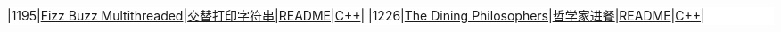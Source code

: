 |1195|[Fizz Buzz Multithreaded](https://leetcode.com/problems/fizz-buzz-multithreaded)|[交替打印字符串](https://leetcode-cn.com/problems/fizz-buzz-multithreaded)|[README](https://github.com/downdemo/LeetCode-Solutions-in-Cpp17/blob/master/docs/1195.md)|[C++](https://github.com/downdemo/LeetCode-Solutions-in-Cpp17/blob/master/src/1195.cpp)|
|1226|[The Dining Philosophers](https://leetcode.com/problems/the-dining-philosophers)|[哲学家进餐](https://leetcode-cn.com/problems/the-dining-philosophers)|[README](https://github.com/downdemo/LeetCode-Solutions-in-Cpp17/blob/master/docs/1226.md)|[C++](https://github.com/downdemo/LeetCode-Solutions-in-Cpp17/blob/master/src/1226.cpp)|